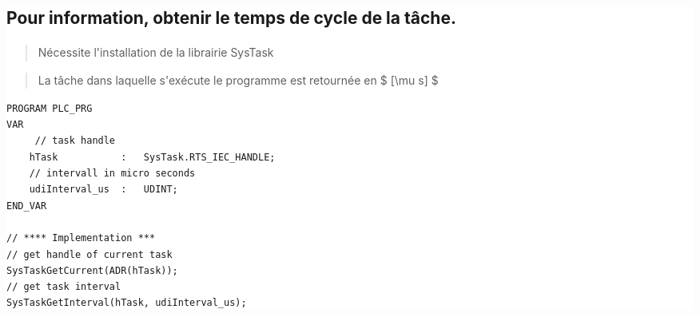 ## Pour information, obtenir le temps de cycle de la tâche.

> Nécessite l'installation de la librairie SysTask

> La tâche dans laquelle s'exécute le programme est retournée en $ [\mu s] $ 

```iecst
PROGRAM PLC_PRG
VAR
     // task handle
	hTask           :   SysTask.RTS_IEC_HANDLE;
    // intervall in micro seconds
	udiInterval_us  :   UDINT;
END_VAR

// **** Implementation ***
// get handle of current task
SysTaskGetCurrent(ADR(hTask));
// get task interval
SysTaskGetInterval(hTask, udiInterval_us);
```
